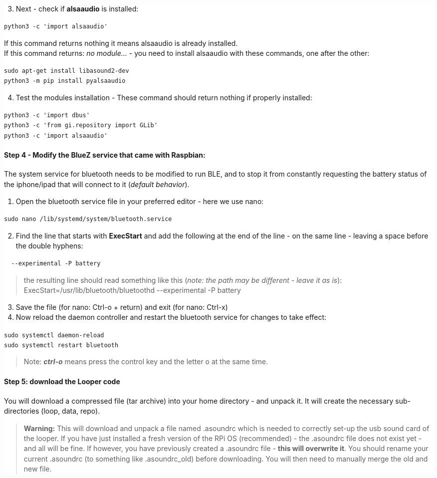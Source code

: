 3. Next - check if **alsaaudio** is installed:
```
python3 -c 'import alsaaudio'
```
If this command returns nothing it means alsaaudio is already installed.  
If this command returns: *no module...* - you need to install alsaaudio with these commands, one after the other:
```
sudo apt-get install libasound2-dev
python3 -m pip install pyalsaaudio
```

4. Test the modules installation - These command should return nothing if properly installed:
```
python3 -c 'import dbus'
python3 -c 'from gi.repository import GLib'
python3 -c 'import alsaaudio'
```

#### Step 4 - Modify the BlueZ service that came with Raspbian:
The system service for bluetooth needs to be modified to run BLE,  and to stop it from constantly requesting the battery status of the iphone/ipad that will connect to it (*default behavior*).

1. Open the bluetooth service file in your preferred editor - here we use nano:
```
sudo nano /lib/systemd/system/bluetooth.service
```
2. Find the line that starts with **ExecStart** and add the following at the end of the line - on the same line - leaving a space before the double hyphens:
```
  --experimental -P battery
```
> the resulting line should read something like this (*note: the path may be different - leave it as is*): 
>ExecStart=/usr/lib/bluetooth/bluetoothd --experimental -P battery
3. Save the file (for nano: Ctrl-o + return) and exit (for nano: Ctrl-x)
4. Now reload the daemon controller and restart the bluetooth service for changes to take effect:
``` 
sudo systemctl daemon-reload
sudo systemctl restart bluetooth
```
>Note: ***ctrl-o*** means press the control key and the letter o at the same time.

#### Step 5: download the Looper code 
You will download a compressed file (tar archive) into your home directory - and unpack it. It will create the necessary sub-directories (loop, data, repo).

>**Warning:** This will download and unpack a file named .asoundrc which is needed to correctly set-up the usb sound card of the looper.  If you have just installed a fresh version of the RPi OS (recommended) - the .asoundrc file does not exist yet - and all will be fine.  If however, you have previously created a .asoundrc file - **this will overwrite it**.  You should rename your current .asoundrc (to something like .asoundrc_old) before downloading.  You will then need to manually merge the old and new file.  
